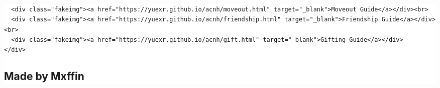       <div class="fakeimg"><a href="https://yuexr.github.io/acnh/moveout.html" target="_blank">Moveout Guide</a></div><br>
      <div class="fakeimg"><a href="https://yuexr.github.io/acnh/friendship.html" target="_blank">Friendship Guide</a></div><br>
      <div class="fakeimg"><a href="https://yuexr.github.io/acnh/gift.html" target="_blank">Gifting Guide</a></div>
    </div>
  </div>
</div>

<div class="footer">
  <h2>Made by Mxffin</h2>
</div>

</body>
